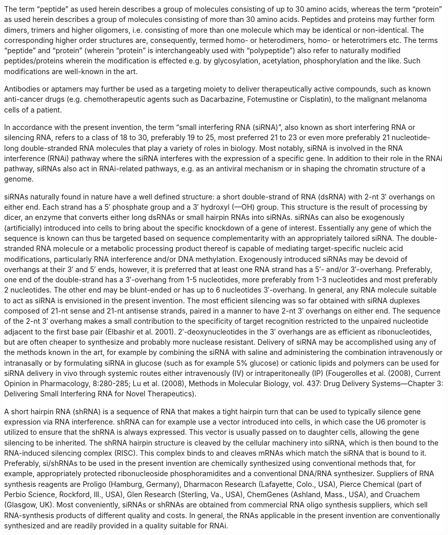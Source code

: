The term “peptide” as used herein describes a group of molecules consisting of up to 30 amino acids, whereas the term “protein” as used herein describes a group of molecules consisting of more than 30 amino acids. Peptides and proteins may further form dimers, trimers and higher oligomers, i.e. consisting of more than one molecule which may be identical or non-identical. The corresponding higher order structures are, consequently, termed homo- or heterodimers, homo- or heterotrimers etc. The terms “peptide” and “protein” (wherein “protein” is interchangeably used with “polypeptide”) also refer to naturally modified peptides/proteins wherein the modification is effected e.g. by glycosylation, acetylation, phosphorylation and the like. Such modifications are well-known in the art.

Antibodies or aptamers may further be used as a targeting moiety to deliver therapeutically active compounds, such as known anti-cancer drugs (e.g. chemotherapeutic agents such as Dacarbazine, Fotemustine or Cisplatin), to the malignant melanoma cells of a patient.

In accordance with the present invention, the term “small interfering RNA (siRNA)”, also known as short interfering RNA or silencing RNA, refers to a class of 18 to 30, preferably 19 to 25, most preferred 21 to 23 or even more preferably 21 nucleotide-long double-stranded RNA molecules that play a variety of roles in biology. Most notably, siRNA is involved in the RNA interference (RNAi) pathway where the siRNA interferes with the expression of a specific gene. In addition to their role in the RNAi pathway, siRNAs also act in RNAi-related pathways, e.g. as an antiviral mechanism or in shaping the chromatin structure of a genome.

siRNAs naturally found in nature have a well defined structure: a short double-strand of RNA (dsRNA) with 2-nt 3′ overhangs on either end. Each strand has a 5′ phosphate group and a 3′ hydroxyl (—OH) group. This structure is the result of processing by dicer, an enzyme that converts either long dsRNAs or small hairpin RNAs into siRNAs. siRNAs can also be exogenously (artificially) introduced into cells to bring about the specific knockdown of a gene of interest. Essentially any gene of which the sequence is known can thus be targeted based on sequence complementarity with an appropriately tailored siRNA. The double-stranded RNA molecule or a metabolic processing product thereof is capable of mediating target-specific nucleic acid modifications, particularly RNA interference and/or DNA methylation. Exogenously introduced siRNAs may be devoid of overhangs at their 3′ and 5′ ends, however, it is preferred that at least one RNA strand has a 5′- and/or 3′-overhang. Preferably, one end of the double-strand has a 3′-overhang from 1-5 nucleotides, more preferably from 1-3 nucleotides and most preferably 2 nucleotides. The other end may be blunt-ended or has up to 6 nucleotides 3′-overhang. In general, any RNA molecule suitable to act as siRNA is envisioned in the present invention. The most efficient silencing was so far obtained with siRNA duplexes composed of 21-nt sense and 21-nt antisense strands, paired in a manner to have 2-nt 3′ overhangs on either end. The sequence of the 2-nt 3′ overhang makes a small contribution to the specificity of target recognition restricted to the unpaired nucleotide adjacent to the first base pair (Elbashir et al. 2001). 2′-deoxynucleotides in the 3′ overhangs are as efficient as ribonucleotides, but are often cheaper to synthesize and probably more nuclease resistant. Delivery of siRNA may be accomplished using any of the methods known in the art, for example by combining the siRNA with saline and administering the combination intravenously or intranasally or by formulating siRNA in glucose (such as for example 5% glucose) or cationic lipids and polymers can be used for siRNA delivery in vivo through systemic routes either intravenously (IV) or intraperitoneally (IP) (Fougerolles et al. (2008), Current Opinion in Pharmacology, 8:280-285; Lu et al. (2008), Methods in Molecular Biology, vol. 437: Drug Delivery Systems—Chapter 3: Delivering Small Interfering RNA for Novel Therapeutics).

A short hairpin RNA (shRNA) is a sequence of RNA that makes a tight hairpin turn that can be used to typically silence gene expression via RNA interference. shRNA can for example use a vector introduced into cells, in which case the U6 promoter is utilized to ensure that the shRNA is always expressed. This vector is usually passed on to daughter cells, allowing the gene silencing to be inherited. The shRNA hairpin structure is cleaved by the cellular machinery into siRNA, which is then bound to the RNA-induced silencing complex (RISC). This complex binds to and cleaves mRNAs which match the siRNA that is bound to it. Preferably, si/shRNAs to be used in the present invention are chemically synthesized using conventional methods that, for example, appropriately protected ribonucleoside phosphoramidites and a conventional DNA/RNA synthesizer. Suppliers of RNA synthesis reagents are Proligo (Hamburg, Germany), Dharmacon Research (Lafayette, Colo., USA), Pierce Chemical (part of Perbio Science, Rockford, Ill., USA), Glen Research (Sterling, Va., USA), ChemGenes (Ashland, Mass., USA), and Cruachem (Glasgow, UK). Most conveniently, siRNAs or shRNAs are obtained from commercial RNA oligo synthesis suppliers, which sell RNA-synthesis products of different quality and costs. In general, the RNAs applicable in the present invention are conventionally synthesized and are readily provided in a quality suitable for RNAi.
